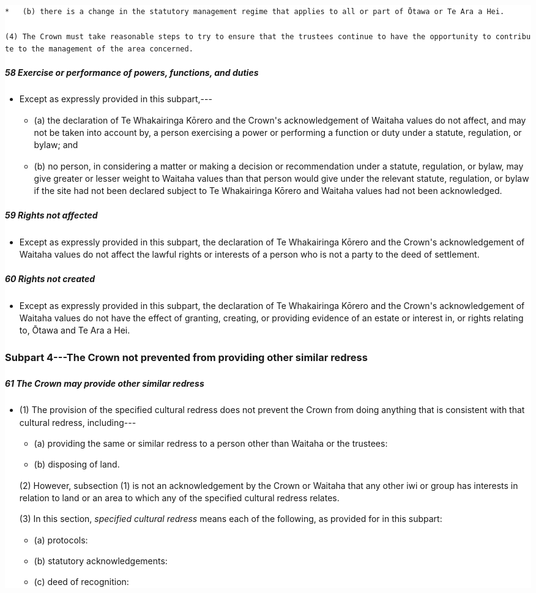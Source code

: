     *   (b) there is a change in the statutory management regime that applies to all or part of Ōtawa or Te Ara a Hei.
    
    (4) The Crown must take reasonable steps to try to ensure that the trustees continue to have the opportunity to contribute to the management of the area concerned.

##### 58 Exercise or performance of powers, functions, and duties
    
*   Except as expressly provided in this subpart,---
        
    *   (a) the declaration of Te Whakairinga Kōrero and the Crown's acknowledgement of Waitaha values do not affect, and may not be taken into account by, a person exercising a power or performing a function or duty under a statute, regulation, or bylaw; and
    
    *   (b) no person, in considering a matter or making a decision or recommendation under a statute, regulation, or bylaw, may give greater or lesser weight to Waitaha values than that person would give under the relevant statute, regulation, or bylaw if the site had not been declared subject to Te Whakairinga Kōrero and Waitaha values had not been acknowledged.
    
    

##### 59 Rights not affected
    
*   Except as expressly provided in this subpart, the declaration of Te Whakairinga Kōrero and the Crown's acknowledgement of Waitaha values do not affect the lawful rights or interests of a person who is not a party to the deed of settlement.

##### 60 Rights not created
    
*   Except as expressly provided in this subpart, the declaration of Te Whakairinga Kōrero and the Crown's acknowledgement of Waitaha values do not have the effect of granting, creating, or providing evidence of an estate or interest in, or rights relating to, Ōtawa and Te Ara a Hei.

### Subpart 4---The Crown not prevented from providing other similar redress

##### 61 The Crown may provide other similar redress
    
*   (1) The provision of the specified cultural redress does not prevent the Crown from doing anything that is consistent with that cultural redress, including---
        
    *   (a) providing the same or similar redress to a person other than Waitaha or the trustees:
    
    *   (b) disposing of land.
    
    (2) However, subsection (1) is not an acknowledgement by the Crown or Waitaha that any other iwi or group has interests in relation to land or an area to which any of the specified cultural redress relates.
    
    (3) In this section, _specified cultural redress_ means each of the following, as provided for in this subpart:
        
    *   (a) protocols:
    
    *   (b) statutory acknowledgements:
    
    *   (c) deed of recognition:
    